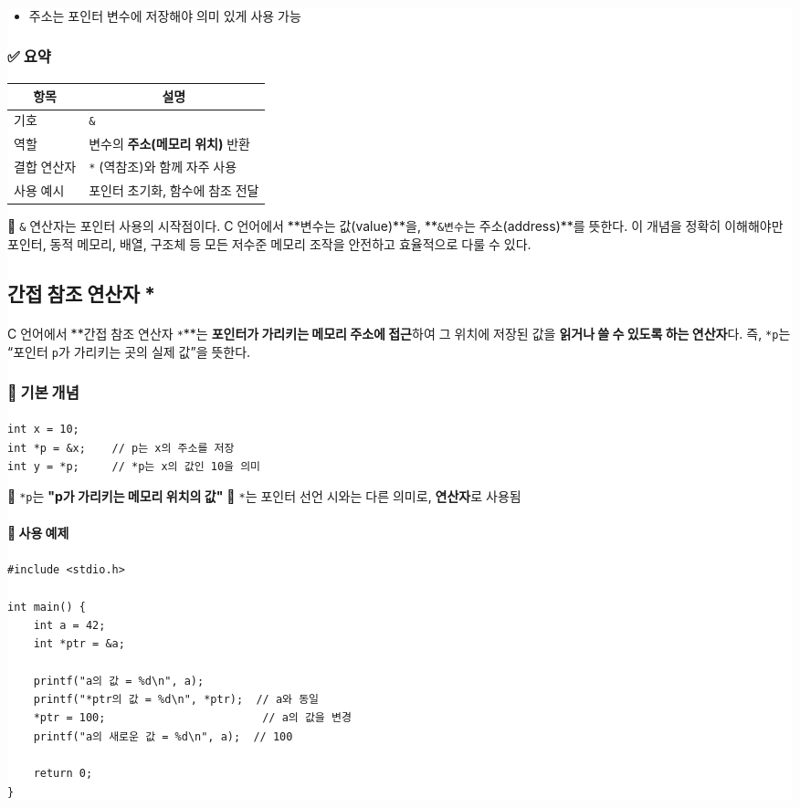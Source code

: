 - 주소는 포인터 변수에 저장해야 의미 있게 사용 가능

### ✅ 요약

| 항목        | 설명                              |
| ----------- | --------------------------------- |
| 기호        | `&`                               |
| 역할        | 변수의 **주소(메모리 위치)** 반환 |
| 결합 연산자 | `*` (역참조)와 함께 자주 사용     |
| 사용 예시   | 포인터 초기화, 함수에 참조 전달   |

🧠 `&` 연산자는 포인터 사용의 시작점이다.
 C 언어에서 **변수는 값(value)**을, **`&변수`는 주소(address)**를 뜻한다.
 이 개념을 정확히 이해해야만 포인터, 동적 메모리, 배열, 구조체 등
 모든 저수준 메모리 조작을 안전하고 효율적으로 다룰 수 있다.

## 간접 참조 연산자 *

C 언어에서 **간접 참조 연산자 `*`**는 **포인터가 가리키는 메모리 주소에 접근**하여
 그 위치에 저장된 값을 **읽거나 쓸 수 있도록 하는 연산자**다.
 즉, `*p`는 “포인터 `p`가 가리키는 곳의 실제 값”을 뜻한다.

### 🔧 기본 개념

```
int x = 10;
int *p = &x;    // p는 x의 주소를 저장
int y = *p;     // *p는 x의 값인 10을 의미
```

📌 `*p`는 **"p가 가리키는 메모리 위치의 값"**
 📌 `*`는 포인터 선언 시와는 다른 의미로, **연산자**로 사용됨

#### 🔁 사용 예제

```
#include <stdio.h>

int main() {
    int a = 42;
    int *ptr = &a;

    printf("a의 값 = %d\n", a);
    printf("*ptr의 값 = %d\n", *ptr);  // a와 동일
    *ptr = 100;                        // a의 값을 변경
    printf("a의 새로운 값 = %d\n", a);  // 100

    return 0;
}
```
